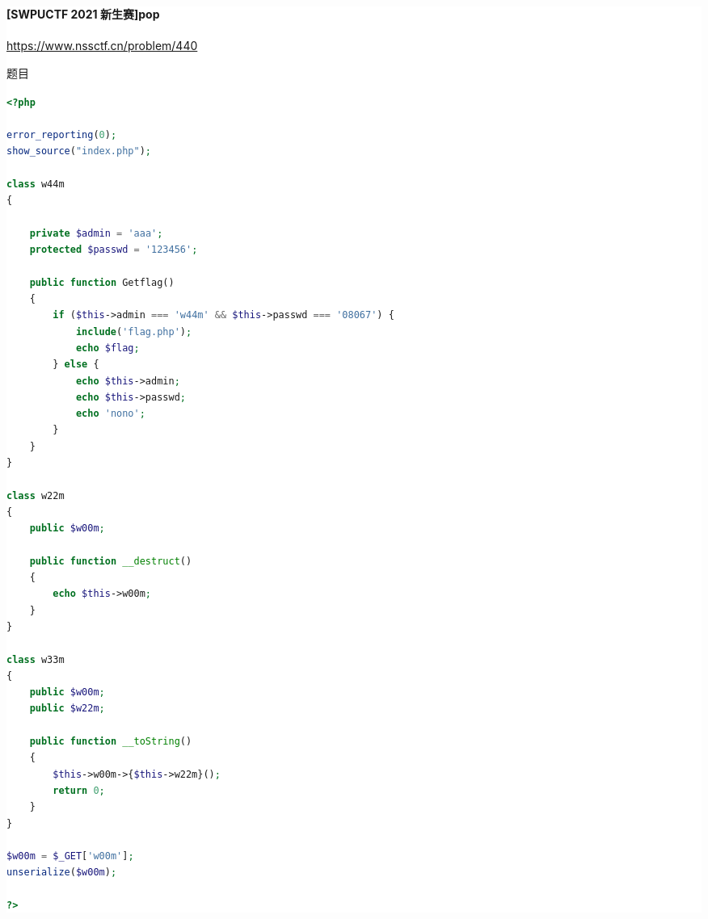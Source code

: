 #### [SWPUCTF 2021 新生赛]pop

https://www.nssctf.cn/problem/440

题目

```php
<?php

error_reporting(0);
show_source("index.php");

class w44m
{

    private $admin = 'aaa';
    protected $passwd = '123456';

    public function Getflag()
    {
        if ($this->admin === 'w44m' && $this->passwd === '08067') {
            include('flag.php');
            echo $flag;
        } else {
            echo $this->admin;
            echo $this->passwd;
            echo 'nono';
        }
    }
}

class w22m
{
    public $w00m;

    public function __destruct()
    {
        echo $this->w00m;
    }
}

class w33m
{
    public $w00m;
    public $w22m;

    public function __toString()
    {
        $this->w00m->{$this->w22m}();
        return 0;
    }
}

$w00m = $_GET['w00m'];
unserialize($w00m);

?> 
```
